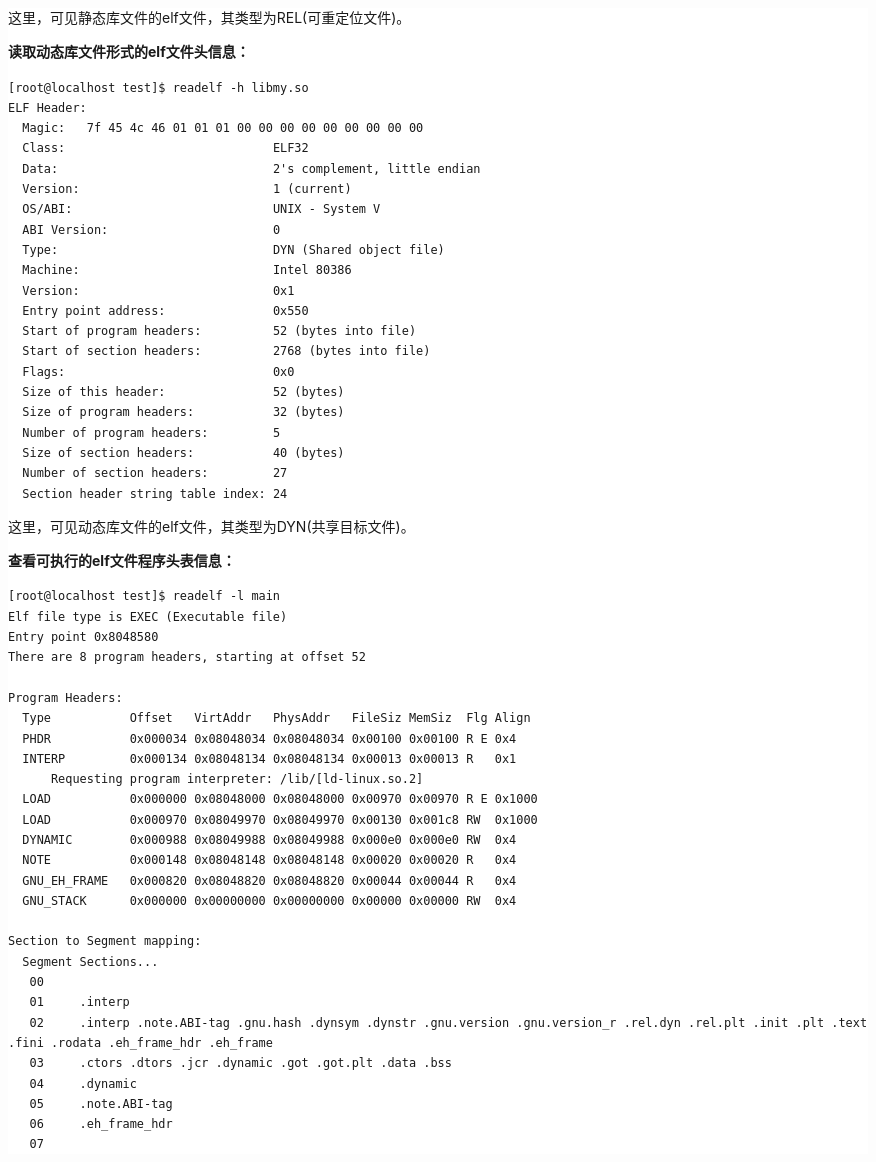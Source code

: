 
这里，可见静态库文件的elf文件，其类型为REL(可重定位文件)。

**读取动态库文件形式的elf文件头信息：**

    
    
    [root@localhost test]$ readelf -h libmy.so 
    ELF Header: 
      Magic:   7f 45 4c 46 01 01 01 00 00 00 00 00 00 00 00 00 
      Class:                             ELF32 
      Data:                              2's complement, little endian 
      Version:                           1 (current) 
      OS/ABI:                            UNIX - System V 
      ABI Version:                       0 
      Type:                              DYN (Shared object file) 
      Machine:                           Intel 80386 
      Version:                           0x1 
      Entry point address:               0x550 
      Start of program headers:          52 (bytes into file) 
      Start of section headers:          2768 (bytes into file) 
      Flags:                             0x0 
      Size of this header:               52 (bytes) 
      Size of program headers:           32 (bytes) 
      Number of program headers:         5 
      Size of section headers:           40 (bytes) 
      Number of section headers:         27 
      Section header string table index: 24 
    

这里，可见动态库文件的elf文件，其类型为DYN(共享目标文件)。

**查看可执行的elf文件程序头表信息：**

    
    
    [root@localhost test]$ readelf -l main 
    Elf file type is EXEC (Executable file) 
    Entry point 0x8048580 
    There are 8 program headers, starting at offset 52 
    
    Program Headers: 
      Type           Offset   VirtAddr   PhysAddr   FileSiz MemSiz  Flg Align 
      PHDR           0x000034 0x08048034 0x08048034 0x00100 0x00100 R E 0x4 
      INTERP         0x000134 0x08048134 0x08048134 0x00013 0x00013 R   0x1 
          Requesting program interpreter: /lib/[ld-linux.so.2] 
      LOAD           0x000000 0x08048000 0x08048000 0x00970 0x00970 R E 0x1000 
      LOAD           0x000970 0x08049970 0x08049970 0x00130 0x001c8 RW  0x1000 
      DYNAMIC        0x000988 0x08049988 0x08049988 0x000e0 0x000e0 RW  0x4 
      NOTE           0x000148 0x08048148 0x08048148 0x00020 0x00020 R   0x4 
      GNU_EH_FRAME   0x000820 0x08048820 0x08048820 0x00044 0x00044 R   0x4 
      GNU_STACK      0x000000 0x00000000 0x00000000 0x00000 0x00000 RW  0x4 
    
    Section to Segment mapping: 
      Segment Sections... 
       00     
       01     .interp 
       02     .interp .note.ABI-tag .gnu.hash .dynsym .dynstr .gnu.version .gnu.version_r .rel.dyn .rel.plt .init .plt .text .fini .rodata .eh_frame_hdr .eh_frame 
       03     .ctors .dtors .jcr .dynamic .got .got.plt .data .bss 
       04     .dynamic 
       05     .note.ABI-tag 
       06     .eh_frame_hdr 
       07     
    